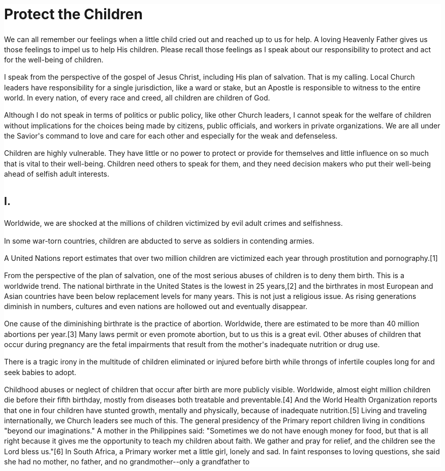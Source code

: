 # Protect the Children

We can all remember our feelings when a little child cried out and reached up
to us for help. A loving Heavenly Father gives us those feelings to impel us
to help His children. Please recall those feelings as I speak about our
responsibility to protect and act for the well-being of children.

I speak from the perspective of the gospel of Jesus Christ, including His plan
of salvation. That is my calling. Local Church leaders have responsibility for
a single jurisdiction, like a ward or stake, but an Apostle is responsible to
witness to the entire world. In every nation, of every race and creed, all
children are children of God.

Although I do not speak in terms of politics or public policy, like other
Church leaders, I cannot speak for the welfare of children without
implications for the choices being made by citizens, public officials, and
workers in private organizations. We are all under the Savior's command to
love and care for each other and especially for the weak and defenseless.

Children are highly vulnerable. They have little or no power to protect or
provide for themselves and little influence on so much that is vital to their
well-being. Children need others to speak for them, and they need decision
makers who put their well-being ahead of selfish adult interests.

## I.

Worldwide, we are shocked at the millions of children victimized by evil adult
crimes and selfishness.

In some war-torn countries, children are abducted to serve as soldiers in
contending armies.

A United Nations report estimates that over two million children are
victimized each year through prostitution and pornography.[1]

From the perspective of the plan of salvation, one of the most serious abuses
of children is to deny them birth. This is a worldwide trend. The national
birthrate in the United States is the lowest in 25 years,[2] and the
birthrates in most European and Asian countries have been below replacement
levels for many years. This is not just a religious issue. As rising
generations diminish in numbers, cultures and even nations are hollowed out
and eventually disappear.

One cause of the diminishing birthrate is the practice of abortion. Worldwide,
there are estimated to be more than 40 million abortions per year.[3] Many
laws permit or even promote abortion, but to us this is a great evil. Other
abuses of children that occur during pregnancy are the fetal impairments that
result from the mother's inadequate nutrition or drug use.

There is a tragic irony in the multitude of children eliminated or injured
before birth while throngs of infertile couples long for and seek babies to
adopt.

Childhood abuses or neglect of children that occur after birth are more
publicly visible. Worldwide, almost eight million children die before their
fifth birthday, mostly from diseases both treatable and preventable.[4] And
the World Health Organization reports that one in four children have stunted
growth, mentally and physically, because of inadequate nutrition.[5] Living
and traveling internationally, we Church leaders see much of this. The general
presidency of the Primary report children living in conditions "beyond our
imaginations." A mother in the Philippines said: "Sometimes we do not have
enough money for food, but that is all right because it gives me the
opportunity to teach my children about faith. We gather and pray for relief,
and the children see the Lord bless us."[6] In South Africa, a Primary worker
met a little girl, lonely and sad. In faint responses to loving questions, she
said she had no mother, no father, and no grandmother--only a grandfather to